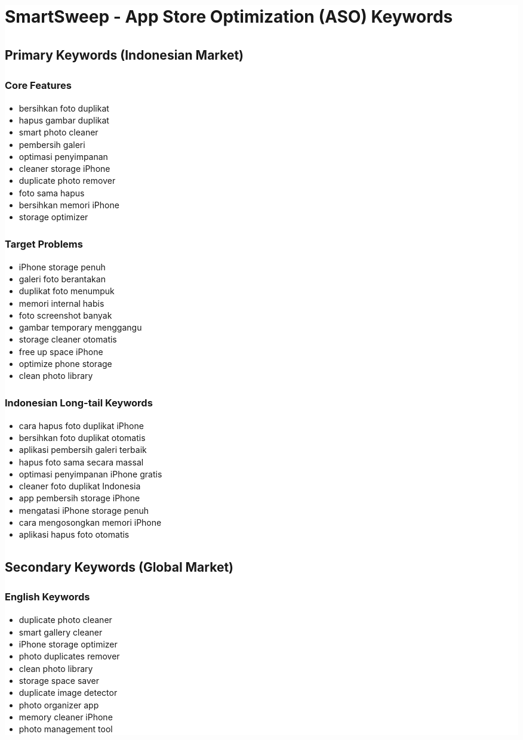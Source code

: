 # SmartSweep - App Store Optimization (ASO) Keywords

## Primary Keywords (Indonesian Market)

### Core Features
- bersihkan foto duplikat
- hapus gambar duplikat
- smart photo cleaner
- pembersih galeri
- optimasi penyimpanan
- cleaner storage iPhone
- duplicate photo remover
- foto sama hapus
- bersihkan memori iPhone
- storage optimizer

### Target Problems
- iPhone storage penuh
- galeri foto berantakan
- duplikat foto menumpuk
- memori internal habis
- foto screenshot banyak
- gambar temporary menggangu
- storage cleaner otomatis
- free up space iPhone
- optimize phone storage
- clean photo library

### Indonesian Long-tail Keywords
- cara hapus foto duplikat iPhone
- bersihkan foto duplikat otomatis
- aplikasi pembersih galeri terbaik
- hapus foto sama secara massal
- optimasi penyimpanan iPhone gratis
- cleaner foto duplikat Indonesia
- app pembersih storage iPhone
- mengatasi iPhone storage penuh
- cara mengosongkan memori iPhone
- aplikasi hapus foto otomatis

## Secondary Keywords (Global Market)

### English Keywords
- duplicate photo cleaner
- smart gallery cleaner
- iPhone storage optimizer
- photo duplicates remover
- clean photo library
- storage space saver
- duplicate image detector
- photo organizer app
- memory cleaner iPhone
- photo management tool
